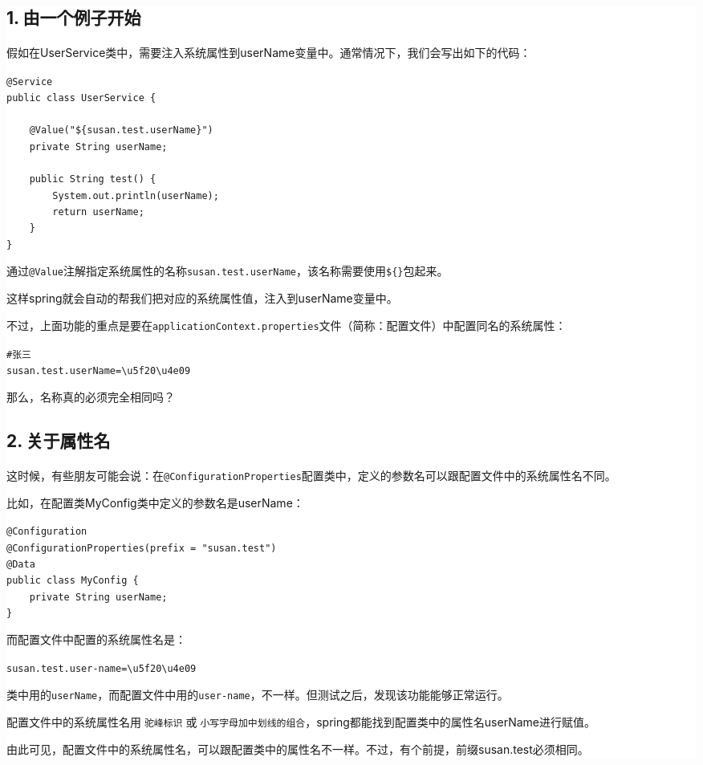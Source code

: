 ## 1. 由一个例子开始 

假如在UserService类中，需要注入系统属性到userName变量中。通常情况下，我们会写出如下的代码：

```
@Service
public class UserService {

    @Value("${susan.test.userName}")
    private String userName;

    public String test() {
        System.out.println(userName);
        return userName;
    }
}
```

通过`@Value`注解指定系统属性的名称`susan.test.userName`，该名称需要使用`${}`包起来。

这样spring就会自动的帮我们把对应的系统属性值，注入到userName变量中。

不过，上面功能的重点是要在`applicationContext.properties`文件（简称：配置文件）中配置同名的系统属性：

```
#张三
susan.test.userName=\u5f20\u4e09
```

那么，名称真的必须完全相同吗？

## 2. 关于属性名

这时候，有些朋友可能会说：在`@ConfigurationProperties`配置类中，定义的参数名可以跟配置文件中的系统属性名不同。

比如，在配置类MyConfig类中定义的参数名是userName：

```
@Configuration
@ConfigurationProperties(prefix = "susan.test")
@Data
public class MyConfig {
    private String userName;
}
```

而配置文件中配置的系统属性名是：

```
susan.test.user-name=\u5f20\u4e09
```

类中用的`userName`，而配置文件中用的`user-name`，不一样。但测试之后，发现该功能能够正常运行。

配置文件中的系统属性名用 `驼峰标识` 或 `小写字母加中划线的组合`，spring都能找到配置类中的属性名userName进行赋值。

由此可见，配置文件中的系统属性名，可以跟配置类中的属性名不一样。不过，有个前提，前缀susan.test必须相同。
